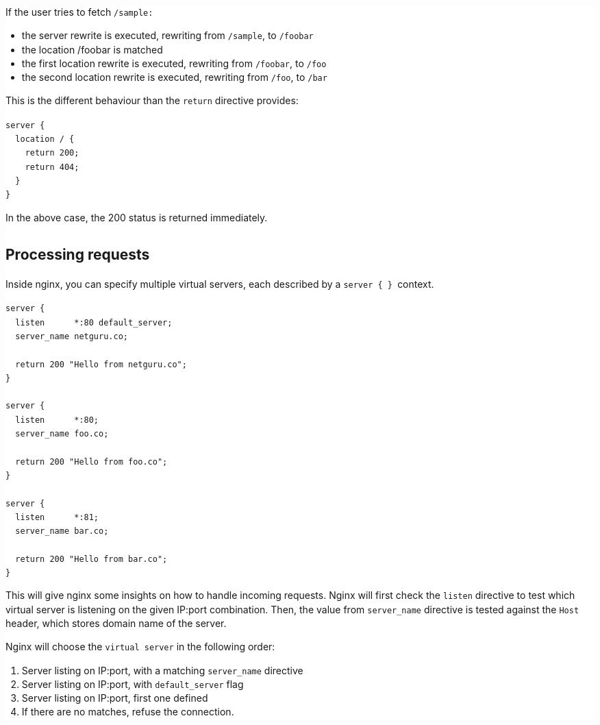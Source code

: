 If the user tries to fetch `/sample:`

* the server rewrite is executed, rewriting from `/sample`, to `/foobar`
* the location /foobar is matched
* the first location rewrite is executed, rewriting from `/foobar`, to `/foo`
* the second location rewrite is executed, rewriting from `/foo`, to `/bar`

This is the different behaviour than the `return` directive provides:

```
server {
  location / {
    return 200;
    return 404;
  }
}
```
In the above case, the 200 status is returned immediately.

## Processing requests
Inside nginx, you can specify multiple virtual servers, each described by a `server { } `context.

```
server {
  listen      *:80 default_server;
  server_name netguru.co;

  return 200 "Hello from netguru.co";
}

server {
  listen      *:80;
  server_name foo.co;

  return 200 "Hello from foo.co";               
}

server {
  listen      *:81;
  server_name bar.co;

  return 200 "Hello from bar.co";
}
```

This will give nginx some insights on how to handle incoming requests. Nginx will first check the `listen` directive to test which virtual server is listening on the given IP:port combination. Then, the value from `server_name` directive is tested against the `Host` header, which stores domain name of the server.

Nginx will choose the `virtual server` in the following order:

1. Server listing on IP:port, with a matching `server_name` directive
2. Server listing on IP:port, with `default_server` flag
3. Server listing on IP:port, first one defined
4. If there are no matches, refuse the connection.
